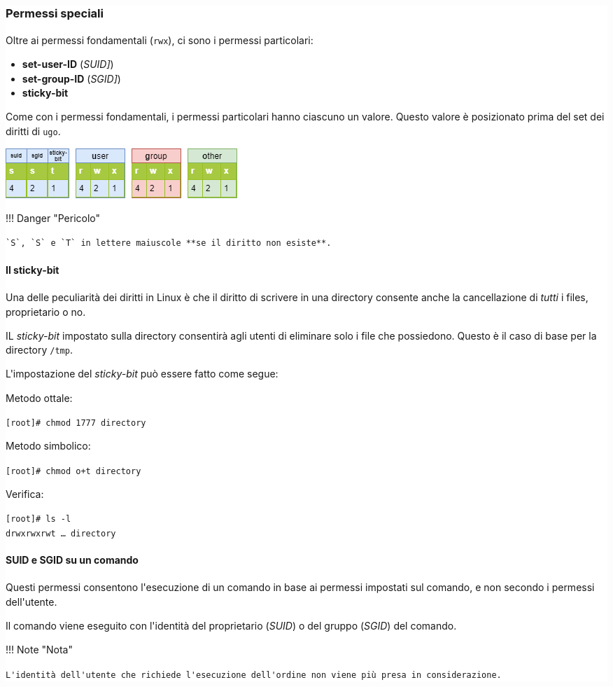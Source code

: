 ### Permessi speciali

Oltre ai permessi fondamentali (`rwx`), ci sono i permessi particolari:

* **set-user-ID** (_SUID]_)
* **set-group-ID** (_SGID]_)
* **sticky-bit**

Come con i permessi fondamentali, i permessi particolari hanno ciascuno un valore. Questo valore è posizionato prima del set dei diritti di `ugo`.

![Special rights](images/07-file-systems-015.png)

!!! Danger "Pericolo"

    `S`, `S` e `T` in lettere maiuscole **se il diritto non esiste**.

#### Il sticky-bit

Una delle peculiarità dei diritti in Linux è che il diritto di scrivere in una directory consente anche la cancellazione di *tutti* i files, proprietario o no.

IL _sticky-bit_ impostato sulla directory consentirà agli utenti di eliminare solo i file che possiedono. Questo è il caso di base per la directory `/tmp`.

L'impostazione del _sticky-bit_ può essere fatto come segue:

Metodo ottale:
```
[root]# chmod 1777 directory
```

Metodo simbolico:
```
[root]# chmod o+t directory
```

Verifica:
```
[root]# ls -l
drwxrwxrwt … directory
```

#### SUID e SGID su un comando

Questi permessi consentono l'esecuzione di un comando in base ai permessi impostati sul comando, e non secondo i permessi dell'utente.

Il comando viene eseguito con l'identità del proprietario (_SUID_) o del gruppo (_SGID_) del comando.

!!! Note "Nota"

    L'identità dell'utente che richiede l'esecuzione dell'ordine non viene più presa in considerazione.
    
